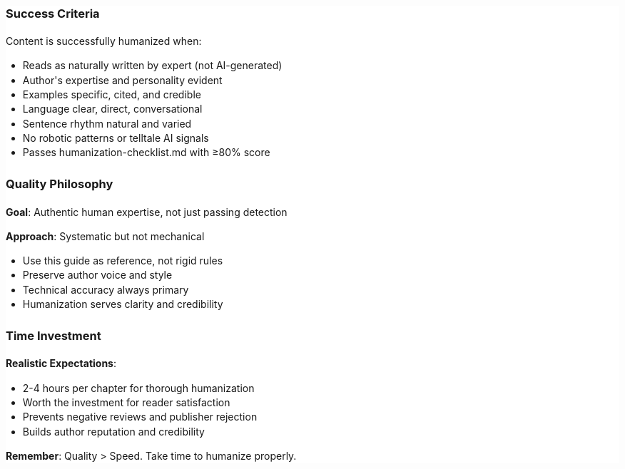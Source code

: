### Success Criteria

Content is successfully humanized when:
- Reads as naturally written by expert (not AI-generated)
- Author's expertise and personality evident
- Examples specific, cited, and credible
- Language clear, direct, conversational
- Sentence rhythm natural and varied
- No robotic patterns or telltale AI signals
- Passes humanization-checklist.md with ≥80% score

### Quality Philosophy

**Goal**: Authentic human expertise, not just passing detection

**Approach**: Systematic but not mechanical
- Use this guide as reference, not rigid rules
- Preserve author voice and style
- Technical accuracy always primary
- Humanization serves clarity and credibility

### Time Investment

**Realistic Expectations**:
- 2-4 hours per chapter for thorough humanization
- Worth the investment for reader satisfaction
- Prevents negative reviews and publisher rejection
- Builds author reputation and credibility

**Remember**: Quality > Speed. Take time to humanize properly.
